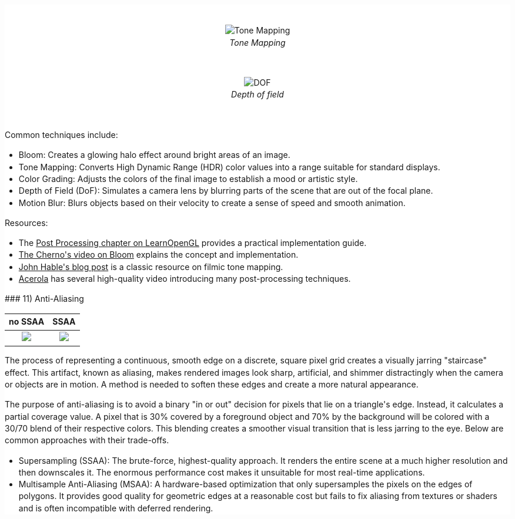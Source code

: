<br>

<p align="center">
<img src="http://0x0.st/85vm.png" alt="Tone Mapping"/>
<br>
<em>Tone Mapping</em>
</p>

<br>

<p align="center">
<img src="https://github.com/mTvare6/riw/raw/master/assets/defocus-blur.png" alt="DOF"/>
<br>
<em>Depth of field</em>
</p>
<br>

Common techniques include:
 - Bloom: Creates a glowing halo effect around bright areas of an image.
 - Tone Mapping: Converts High Dynamic Range (HDR) color values into a range suitable for standard displays.
 - Color Grading: Adjusts the colors of the final image to establish a mood or artistic style.
 - Depth of Field (DoF): Simulates a camera lens by blurring parts of the scene that are out of the focal plane.
 - Motion Blur: Blurs objects based on their velocity to create a sense of speed and smooth animation.

Resources:
 - The [Post Processing chapter on LearnOpenGL](https://learnopengl.com/Advanced-OpenGL/Post-Processing) provides a practical implementation guide.
 - [The Cherno's video on Bloom](https://www.youtube.com/watch?v=tI70-HIc5ro) explains the concept and implementation.
 - [John Hable's blog post](http://filmicworlds.com/blog/filmic-tonemapping-operators/) is a classic resource on filmic tone mapping.
 - [Acerola](https://www.youtube.com/@Acerola_t) has several high-quality video introducing many post-processing techniques.

<div id='id-Anti-Aliasing'></div>
### 11) Anti-Aliasing

no SSAA                     |  SSAA
:-------------------------:|:-------------------------:
![](https://learnopengl.com/img/advanced/anti_aliasing_aliasing.png)  |  ![](https://learnopengl.com/img/advanced/anti_aliasing_multisampled.png)

The process of representing a continuous, smooth edge on a discrete, square pixel grid creates a visually jarring "staircase" effect.
This artifact, known as aliasing, makes rendered images look sharp, artificial, and shimmer distractingly when the camera or objects are in motion.
A method is needed to soften these edges and create a more natural appearance.

The purpose of anti-aliasing is to avoid a binary "in or out" decision for pixels that lie on a triangle's edge.
Instead, it calculates a partial coverage value.
A pixel that is 30% covered by a foreground object and 70% by the background will be colored with a 30/70 blend of their respective colors.
This blending creates a smoother visual transition that is less jarring to the eye.
Below are common approaches with their trade-offs.
 - Supersampling (SSAA): The brute-force, highest-quality approach.
It renders the entire scene at a much higher resolution and then downscales it.
The enormous performance cost makes it unsuitable for most real-time applications.
 - Multisample Anti-Aliasing (MSAA): A hardware-based optimization that only supersamples the pixels on the edges of polygons.
It provides good quality for geometric edges at a reasonable cost but fails to fix aliasing from textures or shaders and is often incompatible with deferred rendering.